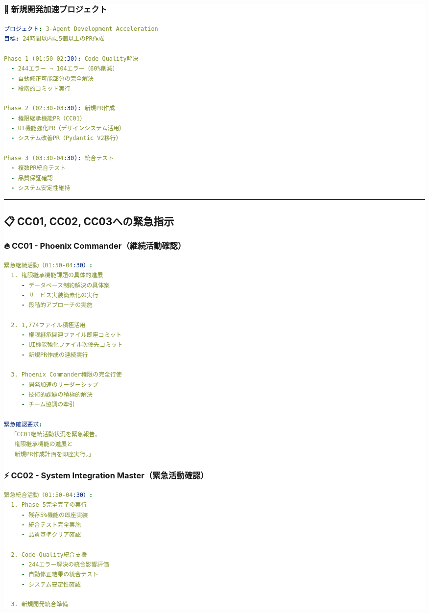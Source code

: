 ### 🌟 新規開発加速プロジェクト
```yaml
プロジェクト: 3-Agent Development Acceleration
目標: 24時間以内に5個以上のPR作成

Phase 1 (01:50-02:30): Code Quality解決
  - 244エラー → 104エラー（60%削減）
  - 自動修正可能部分の完全解決
  - 段階的コミット実行

Phase 2 (02:30-03:30): 新規PR作成
  - 権限継承機能PR（CC01）
  - UI機能強化PR（デザインシステム活用）
  - システム改善PR（Pydantic V2移行）

Phase 3 (03:30-04:30): 統合テスト
  - 複数PR統合テスト
  - 品質保証確認
  - システム安定性維持
```

---

## 📋 CC01, CC02, CC03への緊急指示

### 🔥 CC01 - Phoenix Commander（継続活動確認）
```yaml
緊急継続活動（01:50-04:30）:
  1. 権限継承機能課題の具体的進展
     - データベース制約解決の具体案
     - サービス実装簡素化の実行
     - 段階的アプローチの実施

  2. 1,774ファイル積極活用
     - 権限継承関連ファイル即座コミット
     - UI機能強化ファイル次優先コミット
     - 新規PR作成の連続実行

  3. Phoenix Commander権限の完全行使
     - 開発加速のリーダーシップ
     - 技術的課題の積極的解決
     - チーム協調の牽引

緊急確認要求:
  「CC01継続活動状況を緊急報告。
   権限継承機能の進展と
   新規PR作成計画を即座実行。」
```

### ⚡ CC02 - System Integration Master（緊急活動確認）
```yaml
緊急統合活動（01:50-04:30）:
  1. Phase 5完全完了の実行
     - 残存5%機能の即座実装
     - 統合テスト完全実施
     - 品質基準クリア確認

  2. Code Quality統合支援
     - 244エラー解決の統合影響評価
     - 自動修正結果の統合テスト
     - システム安定性確認

  3. 新規開発統合準備
```